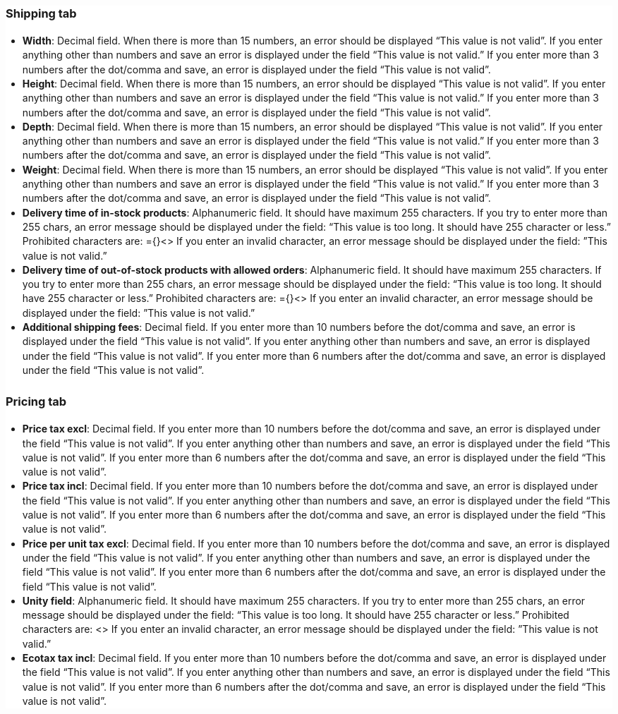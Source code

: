 ### Shipping tab <a id="errorsshipping"></a>

* **Width**: Decimal field. When there is more than 15 numbers, an error should be displayed “This value is not valid”. If you enter anything other than numbers and save an error is displayed under the field “This value is not valid.” If you enter more than 3 numbers after the dot/comma and save, an error is displayed under the field “This value is not valid”.
* **Height**: Decimal field. When there is more than 15 numbers, an error should be displayed “This value is not valid”. If you enter anything other than numbers and save an error is displayed under the field “This value is not valid.” If you enter more than 3 numbers after the dot/comma and save, an error is displayed under the field “This value is not valid”.
* **Depth**: Decimal field. When there is more than 15 numbers, an error should be displayed “This value is not valid”. If you enter anything other than numbers and save an error is displayed under the field “This value is not valid.” If you enter more than 3 numbers after the dot/comma and save, an error is displayed under the field “This value is not valid”.
* **Weight**: Decimal field. When there is more than 15 numbers, an error should be displayed “This value is not valid”. If you enter anything other than numbers and save an error is displayed under the field “This value is not valid.” If you enter more than 3 numbers after the dot/comma and save, an error is displayed under the field “This value is not valid”.
* **Delivery time of in-stock products**: Alphanumeric field. It should have maximum 255 characters. If you try to enter more than 255 chars, an error message should be displayed under the field: “This value is too long. It should have 255 character or less.” Prohibited characters are: ={}&lt;&gt; If you enter an invalid character, an error message should be displayed under the field: ”This value is not valid.”
* **Delivery time of out-of-stock products with allowed orders**: Alphanumeric field. It should have maximum 255 characters. If you try to enter more than 255 chars, an error message should be displayed under the field: “This value is too long. It should have 255 character or less.” Prohibited characters are: ={}&lt;&gt; If you enter an invalid character, an error message should be displayed under the field: ”This value is not valid.”
* **Additional shipping fees**: Decimal field. If you enter more than 10 numbers before the dot/comma and save, an error is displayed under the field “This value is not valid”. If you enter anything other than numbers and save, an error is displayed under the field “This value is not valid”. If you enter more than 6 numbers after the dot/comma and save, an error is displayed under the field “This value is not valid”.

### Pricing tab <a id="errorspricing"></a>

* **Price tax excl**: Decimal field. If you enter more than 10 numbers before the dot/comma and save, an error is displayed under the field “This value is not valid”. If you enter anything other than numbers and save, an error is displayed under the field “This value is not valid”. If you enter more than 6 numbers after the dot/comma and save, an error is displayed under the field “This value is not valid”.
* **Price tax incl**: Decimal field. If you enter more than 10 numbers before the dot/comma and save, an error is displayed under the field “This value is not valid”. If you enter anything other than numbers and save, an error is displayed under the field “This value is not valid”. If you enter more than 6 numbers after the dot/comma and save, an error is displayed under the field “This value is not valid”.
* **Price per unit tax excl**: Decimal field. If you enter more than 10 numbers before the dot/comma and save, an error is displayed under the field “This value is not valid”. If you enter anything other than numbers and save, an error is displayed under the field “This value is not valid”. If you enter more than 6 numbers after the dot/comma and save, an error is displayed under the field “This value is not valid”.
* **Unity field**: Alphanumeric field. It should have maximum 255 characters. If you try to enter more than 255 chars, an error message should be displayed under the field: “This value is too long. It should have 255 character or less.” Prohibited characters are: &lt;&gt; If you enter an invalid character, an error message should be displayed under the field: ”This value is not valid.”
* **Ecotax tax incl**: Decimal field. If you enter more than 10 numbers before the dot/comma and save, an error is displayed under the field “This value is not valid”. If you enter anything other than numbers and save, an error is displayed under the field “This value is not valid”. If you enter more than 6 numbers after the dot/comma and save, an error is displayed under the field “This value is not valid”.